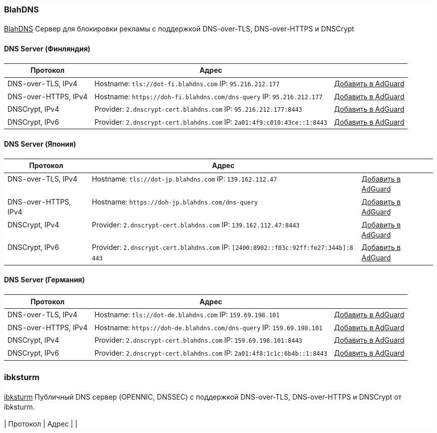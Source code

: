 ### BlahDNS

[BlahDNS](https://blahdns.com/) Сервер для блокировки рекламы с поддержкой DNS-over-TLS, DNS-over-HTTPS и DNSCrypt

#### DNS Server (Финляндия)

| Протокол             | Адрес                                                                    |                                                                                                                                                                              |
| -------------------- | ------------------------------------------------------------------------ | ---------------------------------------------------------------------------------------------------------------------------------------------------------------------------- |
| DNS-over-TLS, IPv4   | Hostname: `tls://dot-fi.blahdns.com` IP: `95.216.212.177`                | <a href="sdns://AwAAAAAAAAAAAAAYdGxzOi8vZG90LWZpLmJsYWhkbnMuY29t">Добавить в AdGuard</a>                                                                                     |
| DNS-over-HTTPS, IPv4 | Hostname: `https://doh-fi.blahdns.com/dns-query` IP: `95.216.212.177`    | <a href="sdns://AgMAAAAAAAAAAAASZG9oLWZpLmJsYWhkbnMuY29tCi9kbnMtcXVlcnk">Добавить в AdGuard</a>                                                                              |
| DNSCrypt, IPv4       | Provider: `2.dnscrypt-cert.blahdns.com` IP: `95.216.212.177:8443`        | <a href="sdns://AQMAAAAAAAAAEzk1LjIxNi4yMTIuMTc3Ojg0NDMgbC1IEdPcd6w0tIkpG7PJPgsGG0O9BZX-gf0hJ0E_SLUbMi5kbnNjcnlwdC1jZXJ0LmJsYWhkbnMuY29t">Добавить в AdGuard</a>             |
| DNSCrypt, IPv6       | Provider: `2.dnscrypt-cert.blahdns.com` IP: `2a01:4f9:c010:43ce::1:8443` | <a href="sdns://AQMAAAAAAAAAHFsyYTAxOjRmOTpjMDEwOjQzY2U6OjFdOjg0NDMgbC1IEdPcd6w0tIkpG7PJPgsGG0O9BZX-gf0hJ0E_SLUbMi5kbnNjcnlwdC1jZXJ0LmJsYWhkbnMuY29t">Добавить в AdGuard</a> |

#### DNS Server (Япония)

| Протокол             | Адрес                                                                               |                                                                                                                                                                                          |
| -------------------- | ----------------------------------------------------------------------------------- | ---------------------------------------------------------------------------------------------------------------------------------------------------------------------------------------- |
| DNS-over-TLS, IPv4   | Hostname: `tls://dot-jp.blahdns.com` IP: `139.162.112.47`                           | <a href="sdns://AwMAAAAAAAAAAAASZG90LWpwLmJsYWhkbnMuY29t">Добавить в AdGuard</a>                                                                                                         |
| DNS-over-HTTPS, IPv4 | Hostname: `https://doh-jp.blahdns.com/dns-query`                                    | <a href="sdns://AgMAAAAAAAAAAAASZG9oLWpwLmJsYWhkbnMuY29tCi9kbnMtcXVlcnk">Добавить в AdGuard</a>                                                                                          |
| DNSCrypt, IPv4       | Provider: `2.dnscrypt-cert.blahdns.com` IP: `139.162.112.47:8443`                   | <a href="sdns://AQMAAAAAAAAAEzEzOS4xNjIuMTEyLjQ3Ojg0NDMgbC1IEdPcd6w0tIkpG7PJPgsGG0O9BZX-gf0hJ0E_SLUbMi5kbnNjcnlwdC1jZXJ0LmJsYWhkbnMuY29t">Добавить в AdGuard</a>                         |
| DNSCrypt, IPv6       | Provider: `2.dnscrypt-cert.blahdns.com` IP: `[2400:8902::f03c:92ff:fe27:344b]:8443` | <a href="sdns://AQMAAAAAAAAAJVsyNDAwOjg5MDI6OmYwM2M6OTJmZjpmZTI3OjM0NGJdOjg0NDMgbC1IEdPcd6w0tIkpG7PJPgsGG0O9BZX-gf0hJ0E_SLUbMi5kbnNjcnlwdC1jZXJ0LmJsYWhkbnMuY29t">Добавить в AdGuard</a> |

#### DNS Server (Германия)

| Протокол             | Адрес                                                                    |                                                                                                                                                                              |
| -------------------- | ------------------------------------------------------------------------ | ---------------------------------------------------------------------------------------------------------------------------------------------------------------------------- |
| DNS-over-TLS, IPv4   | Hostname: `tls://dot-de.blahdns.com` IP: `159.69.198.101`                | <a href="sdns://AwAAAAAAAAAAAAASZG90LWRlLmJsYWhkbnMuY29t">Добавить в AdGuard</a>                                                                                             |
| DNS-over-HTTPS, IPv4 | Hostname: `https://doh-de.blahdns.com/dns-query` IP: `159.69.198.101`    | <a href="sdns://AgMAAAAAAAAADjE1OS42OS4xOTguMTAxABJkb2gtZGUuYmxhaGRucy5jb20KL2Rucy1xdWVyeQ">Добавить в AdGuard</a>                                                           |
| DNSCrypt, IPv4       | Provider: `2.dnscrypt-cert.blahdns.com` IP: `159.69.198.101:8443`        | <a href="sdns://AQMAAAAAAAAAEzE1OS42OS4xOTguMTAxOjg0NDMgyJjbSS4IgTY_2KH3NVGG0DNIgBPzLEqf8r00nAbcUxQbMi5kbnNjcnlwdC1jZXJ0LmJsYWhkbnMuY29t">Добавить в AdGuard</a>             |
| DNSCrypt, IPv6       | Provider: `2.dnscrypt-cert.blahdns.com` IP: `2a01:4f8:1c1c:6b4b::1:8443` | <a href="sdns://AQMAAAAAAAAAHFsyYTAxOjRmODoxYzFjOjZiNGI6OjFdOjg0NDMgU4ToFEMUKT5W3RsUCh7xcq1HvboXmciVcpSVPQNOtccbMi5kbnNjcnlwdC1jZXJ0LmJsYWhkbnMuY29t">Добавить в AdGuard</a> |

<a name="ibksturm-dns"></a>

### ibksturm

[ibksturm](https://ibksturm.synology.me/) Публичный DNS сервер (OPENNIC, DNSSEC) с поддержкой DNS-over-TLS, DNS-over-HTTPS и DNSCrypt от ibksturm.

| Протокол             | Адрес                                                               |                                                                                                                                                                                                  |